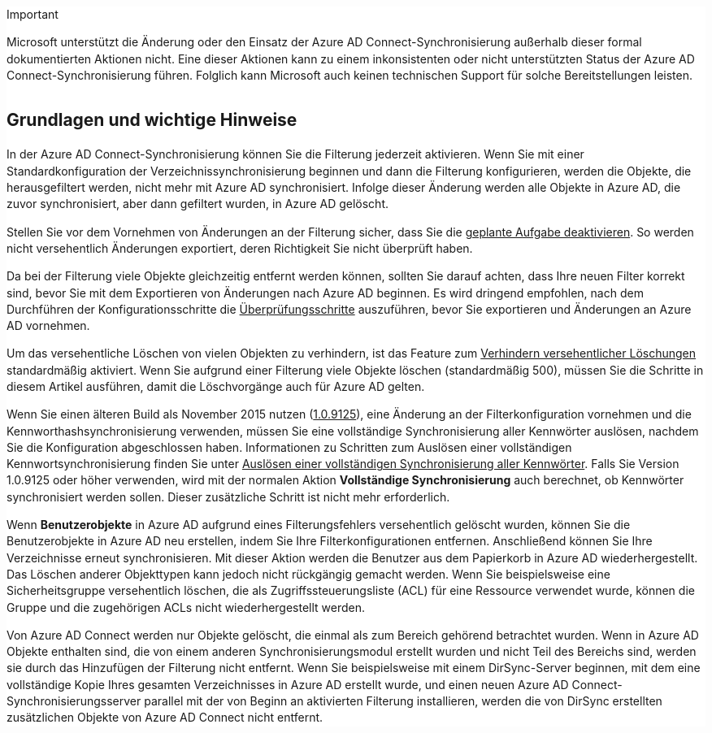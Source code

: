 > [!IMPORTANT]
> Microsoft unterstützt die Änderung oder den Einsatz der Azure AD Connect-Synchronisierung außerhalb dieser formal dokumentierten Aktionen nicht. Eine dieser Aktionen kann zu einem inkonsistenten oder nicht unterstützten Status der Azure AD Connect-Synchronisierung führen. Folglich kann Microsoft auch keinen technischen Support für solche Bereitstellungen leisten.

## <a name="basics-and-important-notes"></a>Grundlagen und wichtige Hinweise
In der Azure AD Connect-Synchronisierung können Sie die Filterung jederzeit aktivieren. Wenn Sie mit einer Standardkonfiguration der Verzeichnissynchronisierung beginnen und dann die Filterung konfigurieren, werden die Objekte, die herausgefiltert werden, nicht mehr mit Azure AD synchronisiert. Infolge dieser Änderung werden alle Objekte in Azure AD, die zuvor synchronisiert, aber dann gefiltert wurden, in Azure AD gelöscht.

Stellen Sie vor dem Vornehmen von Änderungen an der Filterung sicher, dass Sie die [geplante Aufgabe deaktivieren](#disable-scheduled-task). So werden nicht versehentlich Änderungen exportiert, deren Richtigkeit Sie nicht überprüft haben.

Da bei der Filterung viele Objekte gleichzeitig entfernt werden können, sollten Sie darauf achten, dass Ihre neuen Filter korrekt sind, bevor Sie mit dem Exportieren von Änderungen nach Azure AD beginnen. Es wird dringend empfohlen, nach dem Durchführen der Konfigurationsschritte die [Überprüfungsschritte](#apply-and-verify-changes) auszuführen, bevor Sie exportieren und Änderungen an Azure AD vornehmen.

Um das versehentliche Löschen von vielen Objekten zu verhindern, ist das Feature zum [Verhindern versehentlicher Löschungen](active-directory-aadconnectsync-feature-prevent-accidental-deletes.md) standardmäßig aktiviert. Wenn Sie aufgrund einer Filterung viele Objekte löschen (standardmäßig 500), müssen Sie die Schritte in diesem Artikel ausführen, damit die Löschvorgänge auch für Azure AD gelten.

Wenn Sie einen älteren Build als November 2015 nutzen ([1.0.9125](active-directory-aadconnect-version-history.md#1091250)), eine Änderung an der Filterkonfiguration vornehmen und die Kennworthashsynchronisierung verwenden, müssen Sie eine vollständige Synchronisierung aller Kennwörter auslösen, nachdem Sie die Konfiguration abgeschlossen haben. Informationen zu Schritten zum Auslösen einer vollständigen Kennwortsynchronisierung finden Sie unter [Auslösen einer vollständigen Synchronisierung aller Kennwörter](active-directory-aadconnectsync-troubleshoot-password-hash-synchronization.md#trigger-a-full-sync-of-all-passwords). Falls Sie Version 1.0.9125 oder höher verwenden, wird mit der normalen Aktion **Vollständige Synchronisierung** auch berechnet, ob Kennwörter synchronisiert werden sollen. Dieser zusätzliche Schritt ist nicht mehr erforderlich.

Wenn **Benutzerobjekte** in Azure AD aufgrund eines Filterungsfehlers versehentlich gelöscht wurden, können Sie die Benutzerobjekte in Azure AD neu erstellen, indem Sie Ihre Filterkonfigurationen entfernen. Anschließend können Sie Ihre Verzeichnisse erneut synchronisieren. Mit dieser Aktion werden die Benutzer aus dem Papierkorb in Azure AD wiederhergestellt. Das Löschen anderer Objekttypen kann jedoch nicht rückgängig gemacht werden. Wenn Sie beispielsweise eine Sicherheitsgruppe versehentlich löschen, die als Zugriffssteuerungsliste (ACL) für eine Ressource verwendet wurde, können die Gruppe und die zugehörigen ACLs nicht wiederhergestellt werden.

Von Azure AD Connect werden nur Objekte gelöscht, die einmal als zum Bereich gehörend betrachtet wurden. Wenn in Azure AD Objekte enthalten sind, die von einem anderen Synchronisierungsmodul erstellt wurden und nicht Teil des Bereichs sind, werden sie durch das Hinzufügen der Filterung nicht entfernt. Wenn Sie beispielsweise mit einem DirSync-Server beginnen, mit dem eine vollständige Kopie Ihres gesamten Verzeichnisses in Azure AD erstellt wurde, und einen neuen Azure AD Connect-Synchronisierungsserver parallel mit der von Beginn an aktivierten Filterung installieren, werden die von DirSync erstellten zusätzlichen Objekte von Azure AD Connect nicht entfernt.
